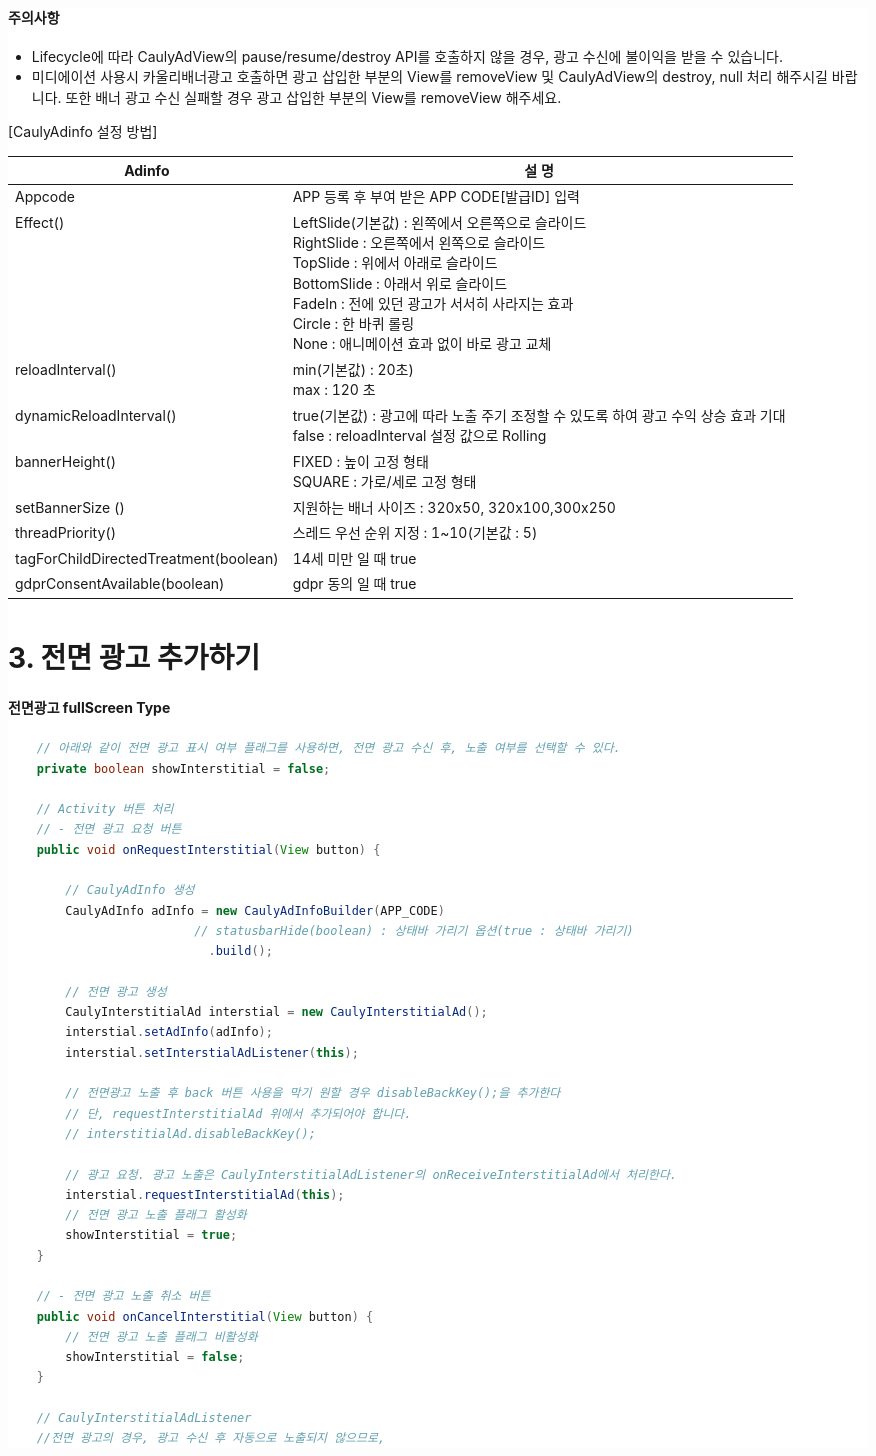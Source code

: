 #### 주의사항  

- Lifecycle에 따라 CaulyAdView의 pause/resume/destroy API를 호출하지 않을 경우, 광고 수신에 불이익을 받을 수 있습니다.
- 미디에이션 사용시 카울리배너광고 호출하면 광고 삽입한 부분의 View를 removeView 및 CaulyAdView의 destroy, null 처리 해주시길 바랍니다.    또한 배너 광고 수신 실패할 경우 광고 삽입한 부분의 View를 removeView 해주세요.


[CaulyAdinfo 설정 방법]

Adinfo|설 명
---|---
Appcode|APP 등록 후 부여 받은 APP CODE[발급ID] 입력
Effect()|LeftSlide(기본값) : 왼쪽에서 오른쪽으로 슬라이드<br/>RightSlide : 오른쪽에서 왼쪽으로 슬라이드<br/>TopSlide : 위에서 아래로 슬라이드<br/>BottomSlide : 아래서 위로 슬라이드<br/>FadeIn : 전에 있던 광고가 서서히 사라지는 효과 <br/>Circle : 한 바퀴 롤링<br/>None : 애니메이션 효과 없이 바로 광고 교체
reloadInterval()|min(기본값) : 20초)<br/>max : 120 초
dynamicReloadInterval()|true(기본값) : 광고에 따라 노출 주기 조정할 수 있도록 하여 광고 수익 상승 효과 기대<br/>false : reloadInterval 설정 값으로 Rolling
bannerHeight()|FIXED : 높이 고정 형태  </br> SQUARE : 가로/세로 고정 형태
setBannerSize ()| 지원하는 배너 사이즈 : 320x50, 320x100,300x250
threadPriority()|스레드 우선 순위 지정 : 1~10(기본값 : 5)
tagForChildDirectedTreatment(boolean)	|14세 미만 일 때 true
gdprConsentAvailable(boolean)	|gdpr 동의 일 때 true

# 3. 전면 광고 추가하기

#### 전면광고 fullScreen Type

```java
    // 아래와 같이 전면 광고 표시 여부 플래그를 사용하면, 전면 광고 수신 후, 노출 여부를 선택할 수 있다.
    private boolean showInterstitial = false;

    // Activity 버튼 처리
    // - 전면 광고 요청 버튼
    public void onRequestInterstitial(View button) {

        // CaulyAdInfo 생성
        CaulyAdInfo adInfo = new CaulyAdInfoBuilder(APP_CODE)
                          // statusbarHide(boolean) : 상태바 가리기 옵션(true : 상태바 가리기)
                            .build();

        // 전면 광고 생성
        CaulyInterstitialAd interstial = new CaulyInterstitialAd();
        interstial.setAdInfo(adInfo);
        interstial.setInterstialAdListener(this);

        // 전면광고 노출 후 back 버튼 사용을 막기 원할 경우 disableBackKey();을 추가한다
        // 단, requestInterstitialAd 위에서 추가되어야 합니다.
        // interstitialAd.disableBackKey();

        // 광고 요청. 광고 노출은 CaulyInterstitialAdListener의 onReceiveInterstitialAd에서 처리한다.
        interstial.requestInterstitialAd(this);
        // 전면 광고 노출 플래그 활성화
        showInterstitial = true;
    }

    // - 전면 광고 노출 취소 버튼
    public void onCancelInterstitial(View button) {
        // 전면 광고 노출 플래그 비활성화
        showInterstitial = false;
    }

    // CaulyInterstitialAdListener
	//전면 광고의 경우, 광고 수신 후 자동으로 노출되지 않으므로,
```